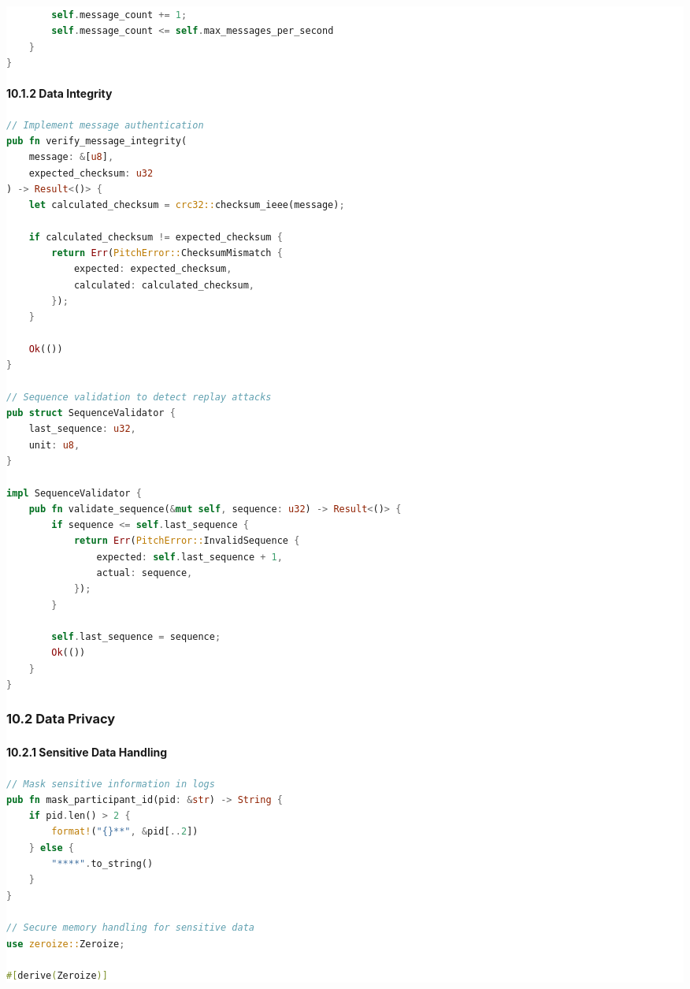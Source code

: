 ```rust
        self.message_count += 1;
        self.message_count <= self.max_messages_per_second
    }
}
```

#### 10.1.2 Data Integrity
```rust
// Implement message authentication
pub fn verify_message_integrity(
    message: &[u8],
    expected_checksum: u32
) -> Result<()> {
    let calculated_checksum = crc32::checksum_ieee(message);
    
    if calculated_checksum != expected_checksum {
        return Err(PitchError::ChecksumMismatch {
            expected: expected_checksum,
            calculated: calculated_checksum,
        });
    }
    
    Ok(())
}

// Sequence validation to detect replay attacks
pub struct SequenceValidator {
    last_sequence: u32,
    unit: u8,
}

impl SequenceValidator {
    pub fn validate_sequence(&mut self, sequence: u32) -> Result<()> {
        if sequence <= self.last_sequence {
            return Err(PitchError::InvalidSequence {
                expected: self.last_sequence + 1,
                actual: sequence,
            });
        }
        
        self.last_sequence = sequence;
        Ok(())
    }
}
```

### 10.2 Data Privacy

#### 10.2.1 Sensitive Data Handling
```rust
// Mask sensitive information in logs
pub fn mask_participant_id(pid: &str) -> String {
    if pid.len() > 2 {
        format!("{}**", &pid[..2])
    } else {
        "****".to_string()
    }
}

// Secure memory handling for sensitive data
use zeroize::Zeroize;

#[derive(Zeroize)]
```